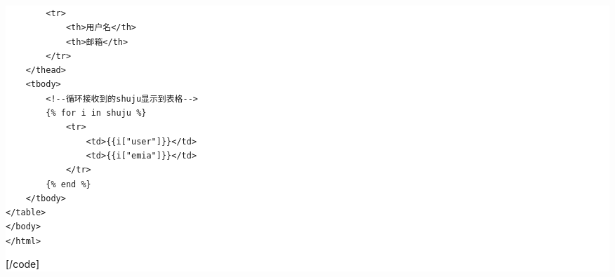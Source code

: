             <tr>
                <th>用户名</th>
                <th>邮箱</th>
            </tr>
        </thead>
        <tbody>
            <!--循环接收到的shuju显示到表格-->
            {% for i in shuju %}
                <tr>
                    <td>{{i["user"]}}</td>
                    <td>{{i["emia"]}}</td>
                </tr>
            {% end %}
        </tbody>
    </table>
    </body>
    </html>
[/code]



